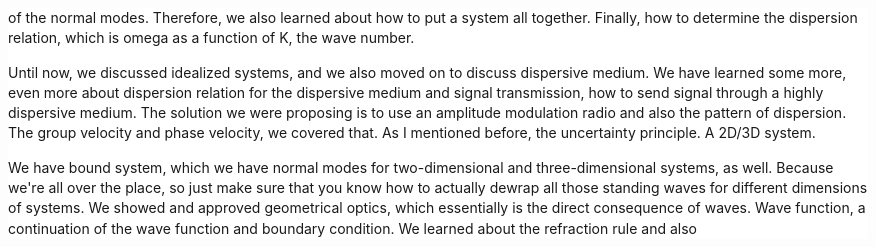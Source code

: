   <span m='202060'>of</span> <span m='202250'>the</span> <span m='202440'>normal</span>
  <span m='202970'>modes.</span> <span m='205770'>Therefore,</span> <span m='206220'>we</span>
  <span m='206340'>also</span> <span m='206640'>learned</span> <span m='206970'>about</span>
  <span m='207780'>how</span> <span m='208020'>to</span> <span m='208440'>put</span>
  <span m='208940'>a</span> <span m='208980'>system</span> <span m='209410'>all</span>
  <span m='209580'>together.</span> <span m='212110'>Finally,</span> <span m='212910'>how</span>
  <span m='213030'>to</span> <span m='213510'>determine</span> <span m='213990'>the</span>
  <span m='214090'>dispersion</span> <span m='214710'>relation,</span> <span m='215760'>which</span>
  <span m='215910'>is</span> <span m='216070'>omega</span> <span m='216780'>as</span>
  <span m='216900'>a</span> <span m='216990'>function</span> <span m='217480'>of</span>
  <span m='217745'>K,</span> <span m='218010'>the</span> <span m='218270'>wave</span>
  <span m='218570'>number.</span> </p><p><span m='222260'>Until</span> <span m='222710'>now,</span>
  <span m='223010'>we</span> <span m='223790'>discussed</span> <span m='224630'>idealized</span>
  <span m='225490'>systems,</span> <span m='226310'>and</span> <span m='226490'>we</span>
  <span m='226670'>also</span> <span m='226910'>moved</span> <span m='227180'>on</span>
  <span m='227360'>to</span> <span m='227510'>discuss</span> <span m='228020'>dispersive</span>
  <span m='229530'>medium.</span> <span m='231530'>We</span> <span m='231770'>have</span>
  <span m='232160'>learned</span> <span m='233060'>some</span> <span m='233270'>more,</span>
  <span m='233580'>even</span> <span m='233810'>more</span> <span m='234050'>about</span>
  <span m='234590'>dispersion</span> <span m='235100'>relation</span> <span m='235670'>for</span>
  <span m='235860'>the</span> <span m='235910'>dispersive</span> <span m='236570'>medium</span>
  <span m='237500'>and</span> <span m='238400'>signal</span> <span m='238910'>transmission,</span>
  <span m='239780'>how</span> <span m='239960'>to</span> <span m='240920'>send</span>
  <span m='241300'>signal</span> <span m='242510'>through</span> <span m='243365'>a</span>
  <span m='243670'>highly</span> <span m='243980'>dispersive</span> <span m='244700'>medium.</span>
  <span m='246310'>The</span> <span m='246470'>solution</span> <span m='247010'>we</span>
  <span m='247130'>were</span> <span m='247250'>proposing</span> <span m='247910'>is</span>
  <span m='248090'>to</span> <span m='248270'>use</span> <span m='249830'>an</span>
  <span m='250220'>amplitude</span> <span m='251810'>modulation</span> <span m='253070'>radio</span>
  <span m='254900'>and</span> <span m='255100'>also</span> <span m='255440'>the</span>
  <span m='255560'>pattern</span> <span m='256579'>of</span> <span m='256760'>dispersion.</span>
  <span m='258690'>The</span> <span m='258920'>group</span> <span m='259160'>velocity</span>
  <span m='259760'>and</span> <span m='259850'>phase</span> <span m='260089'>velocity,</span>
  <span m='260769'>we</span> <span m='260910'>covered</span> <span m='261260'>that.</span>
  <span m='264050'>As</span> <span m='264320'>I</span> <span m='264380'>mentioned</span>
  <span m='264710'>before,</span> <span m='265040'>the</span> <span m='265230'>uncertainty</span>
  <span m='265790'>principle.</span> <span m='267436'>A</span> <span m='267930'>2D/3D</span>
  <span m='269390'>system.</span> </p><p><span m='270410'>We</span> <span m='270560'>have</span>
  <span m='270860'>bound</span> <span m='271370'>system,</span> <span m='272630'>which</span>
  <span m='272810'>we</span> <span m='272960'>have</span> <span m='273290'>normal</span>
  <span m='273590'>modes</span> <span m='274270'>for</span> <span m='274430'>two-dimensional</span>
  <span m='275400'>and</span> <span m='275510'>three-dimensional</span> <span m='276290'>systems,</span>
  <span m='276770'>as</span> <span m='276890'>well.</span> <span m='277700'>Because</span>
  <span m='278030'>we're</span> <span m='278450'>all</span> <span m='278690'>over</span>
  <span m='278990'>the</span> <span m='279290'>place,</span> <span m='279770'>so</span>
  <span m='280220'>just</span> <span m='280400'>make</span> <span m='280610'>sure</span>
  <span m='280850'>that</span> <span m='280970'>you</span> <span m='281120'>know</span>
  <span m='281550'>how</span> <span m='281740'>to</span> <span m='281930'>actually</span>
  <span m='282360'>dewrap</span> <span m='283140'>all</span> <span m='283550'>those</span>
  <span m='283730'>standing</span> <span m='284180'>waves</span> <span m='284540'>for</span>
  <span m='285300'>different</span> <span m='286330'>dimensions</span> <span m='286940'>of</span>
  <span m='287060'>systems.</span> <span m='288770'>We</span> <span m='289490'>showed</span>
  <span m='290060'>and</span> <span m='290250'>approved</span> <span m='290900'>geometrical</span>
  <span m='292190'>optics,</span> <span m='293090'>which</span> <span m='293310'>essentially</span>
  <span m='293565'>is</span> <span m='294060'>the</span> <span m='294150'>direct</span>
  <span m='294610'>consequence</span> <span m='295790'>of</span> <span m='296120'>waves.</span>
  <span m='297170'>Wave</span> <span m='297560'>function,</span> <span m='297880'>a</span>
  <span m='297990'>continuation</span> <span m='298670'>of</span> <span m='298790'>the</span>
  <span m='298880'>wave</span> <span m='299070'>function</span> <span m='299560'>and</span>
  <span m='299690'>boundary</span> <span m='300050'>condition.</span> <span m='301970'>We</span>
  <span m='302120'>learned</span> <span m='302450'>about the</span> <span m='302890'>refraction</span>
  <span m='303180'>rule</span> <span m='304070'>and</span> <span m='304280'>also</span>